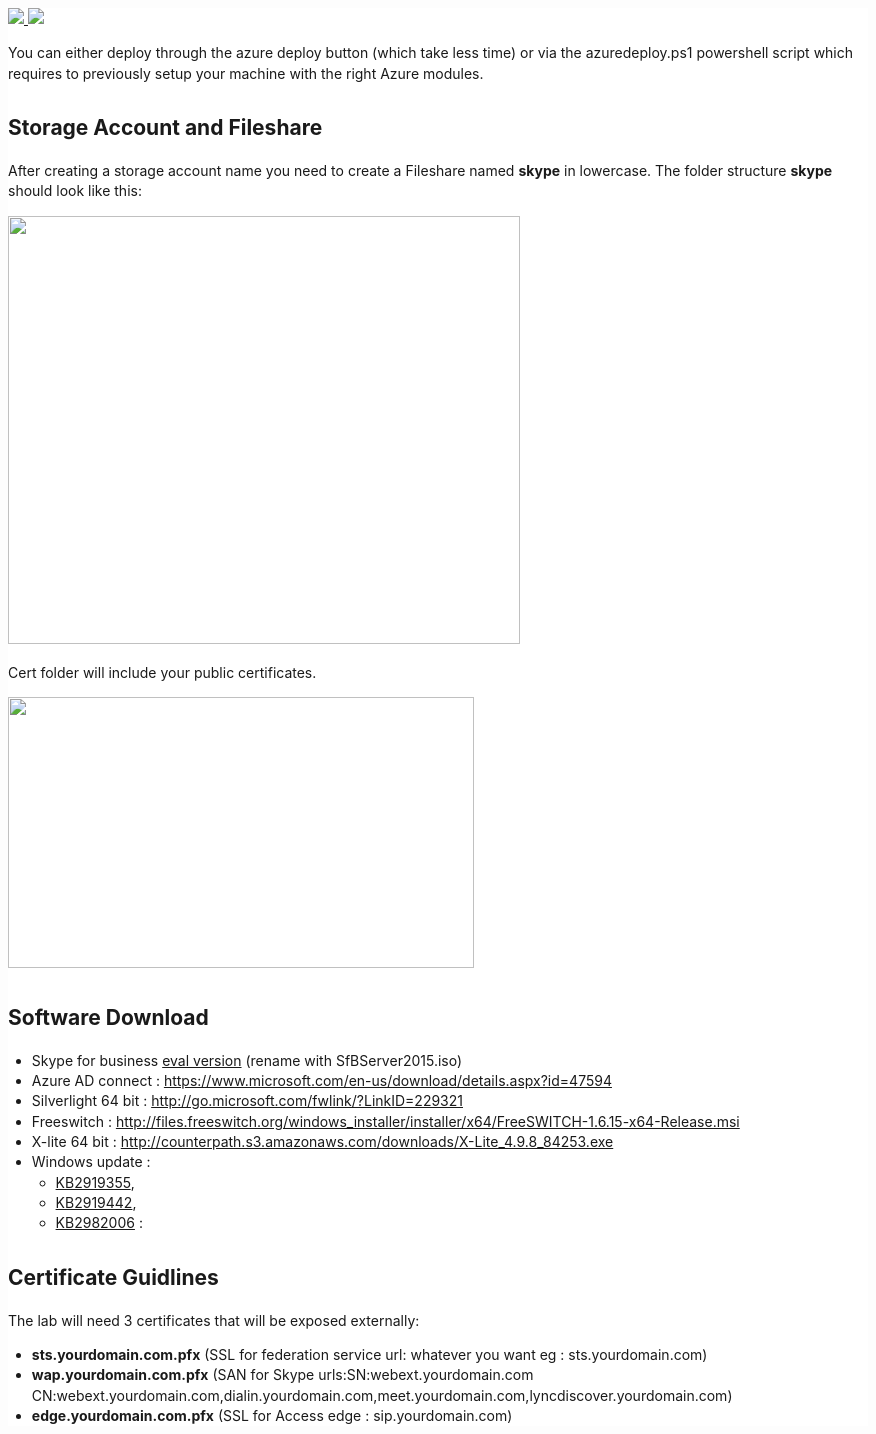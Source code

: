 
<a href="https://portal.azure.com/#create/Microsoft.Template/uri/https%3A%2F%2Fraw.githubusercontent.com%2Foualabadmins%2Flab_deploy_dev%2Fmaster%2Fmax-s4b_public%2Fazuredeploy.json" target="_blank">
    <img src="http://azuredeploy.net/deploybutton.png"/>
</a>

<a href="http://armviz.io/#/?load=https%3A%2F%2Fraw.githubusercontent.com%2Foualabadmins%2Flab_deploy_dev%2Fmaster%2Fmax-s4b_public%2Fazuredeploy.json" target="_blank">
    <img src="http://armviz.io/visualizebutton.png"/>
</a>

You can either deploy through the azure deploy button (which take less time) or via the azuredeploy.ps1 powershell script which requires to previously setup your machine with the right Azure modules.

## Storage Account and Fileshare
After creating a storage account name you need to create a Fileshare named **skype** in lowercase.
The folder structure **skype** should look like this:

<a >
<img src="https://raw.githubusercontent.com/oualabadmins/lab_deploy_dev/master/max-s4b_public/images/FolderStructure.jpg" width="512" height="428"/>
</a>

Cert folder will include your public certificates.

<a >
<img src="https://raw.githubusercontent.com/oualabadmins/lab_deploy_dev/master/max-s4b_public/images/certificates.jpg" width="466" height="271"/>
</a>


## Software Download

+ Skype for business [eval version](https://www.microsoft.com/en-gb/evalcenter/evaluate-skype-for-business-server) (rename with SfBServer2015.iso)
+ Azure AD connect : https://www.microsoft.com/en-us/download/details.aspx?id=47594
+ Silverlight 64 bit : http://go.microsoft.com/fwlink/?LinkID=229321
+ Freeswitch : http://files.freeswitch.org/windows_installer/installer/x64/FreeSWITCH-1.6.15-x64-Release.msi
+ X-lite 64 bit : http://counterpath.s3.amazonaws.com/downloads/X-Lite_4.9.8_84253.exe
+ Windows update : 
	+ [KB2919355](https://www.microsoft.com/en-gb/download/details.aspx?id=42334), 
	+ [KB2919442](https://www.microsoft.com/en-gb/download/details.aspx?id=42153),
	+ [KB2982006](http://thehotfixshare.net/board/index.php?s=574c0d28142eaf2951806f8976e28c29&autocom=downloads&req=download&code=confirm_download&id=19694) :

## Certificate Guidlines
The lab will need 3 certificates that will be exposed externally:
- **sts.yourdomain.com.pfx** (SSL for federation service url: whatever you want eg : sts.yourdomain.com)
- **wap.yourdomain.com.pfx** (SAN for Skype urls:SN:webext.yourdomain.com CN:webext.yourdomain.com,dialin.yourdomain.com,meet.yourdomain.com,lyncdiscover.yourdomain.com)
- **edge.yourdomain.com.pfx** (SSL for Access edge : sip.yourdomain.com)

